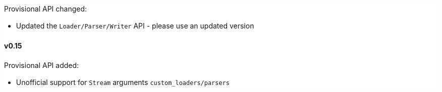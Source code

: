 Provisional API changed:
- Updated the `Loader/Parser/Writer` API - please use an updated version

#### v0.15

Provisional API added:
- Unofficial support for `Stream` arguments `custom_loaders/parsers`


[stream.py]: tabulator/stream.py
[examples-dir]: examples "Examples"
[requests-session]: https://docs.puthon-requests.org/en/master/user/advanced/#session-objects
[pydoc-csv]: https://docs.python.org/3/library/csv.html#dialects-and-formatting-parameters "Python CSV options"
[sqlalchemy]: https://www.sqlalchemy.org/
[tdp]: https://frictionlessdata.io/specs/tabular-data-package/ "Tabular Data Package"
[tabulator.exceptions]: tabulator/exceptions.py "Tabulator Exceptions"

